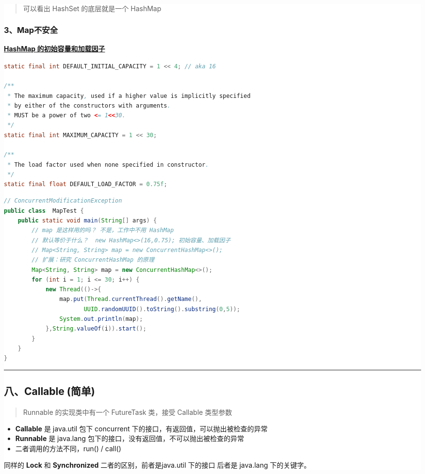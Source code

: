 > 可以看出 HashSet 的底层就是一个 HashMap

### 3、Map不安全

[**HashMap 的初始容量和加载因子**](../HashMap.md)

```java
static final int DEFAULT_INITIAL_CAPACITY = 1 << 4; // aka 16

/**
 * The maximum capacity, used if a higher value is implicitly specified
 * by either of the constructors with arguments.
 * MUST be a power of two <= 1<<30.
 */
static final int MAXIMUM_CAPACITY = 1 << 30;

/**  
 * The load factor used when none specified in constructor.
 */
static final float DEFAULT_LOAD_FACTOR = 0.75f;
```

```java
// ConcurrentModificationException
public class  MapTest {
    public static void main(String[] args) {
        // map 是这样用的吗？ 不是，工作中不用 HashMap
        // 默认等价于什么？  new HashMap<>(16,0.75); 初始容量、加载因子
        // Map<String, String> map = new ConcurrentHashMap<>();
        // 扩展：研究 ConcurrentHashMap 的原理
        Map<String, String> map = new ConcurrentHashMap<>();
        for (int i = 1; i <= 30; i++) {
            new Thread(()->{
                map.put(Thread.currentThread().getName(),
                       UUID.randomUUID().toString().substring(0,5));
                System.out.println(map);
            },String.valueOf(i)).start();
        }
    }
}
```

---

## 八、Callable (简单)

> Runnable 的实现类中有一个 FutureTask 类，接受 Callable 类型参数

- **Callable** 是 java.util 包下 concurrent 下的接口，有返回值，可以抛出被检查的异常
- **Runnable** 是 java.lang 包下的接口，没有返回值，不可以抛出被检查的异常
- 二者调用的方法不同，run() / call()

同样的 **Lock** 和 **Synchronized** 二者的区别，前者是java.util 下的接口 后者是 java.lang 下的关键字。
